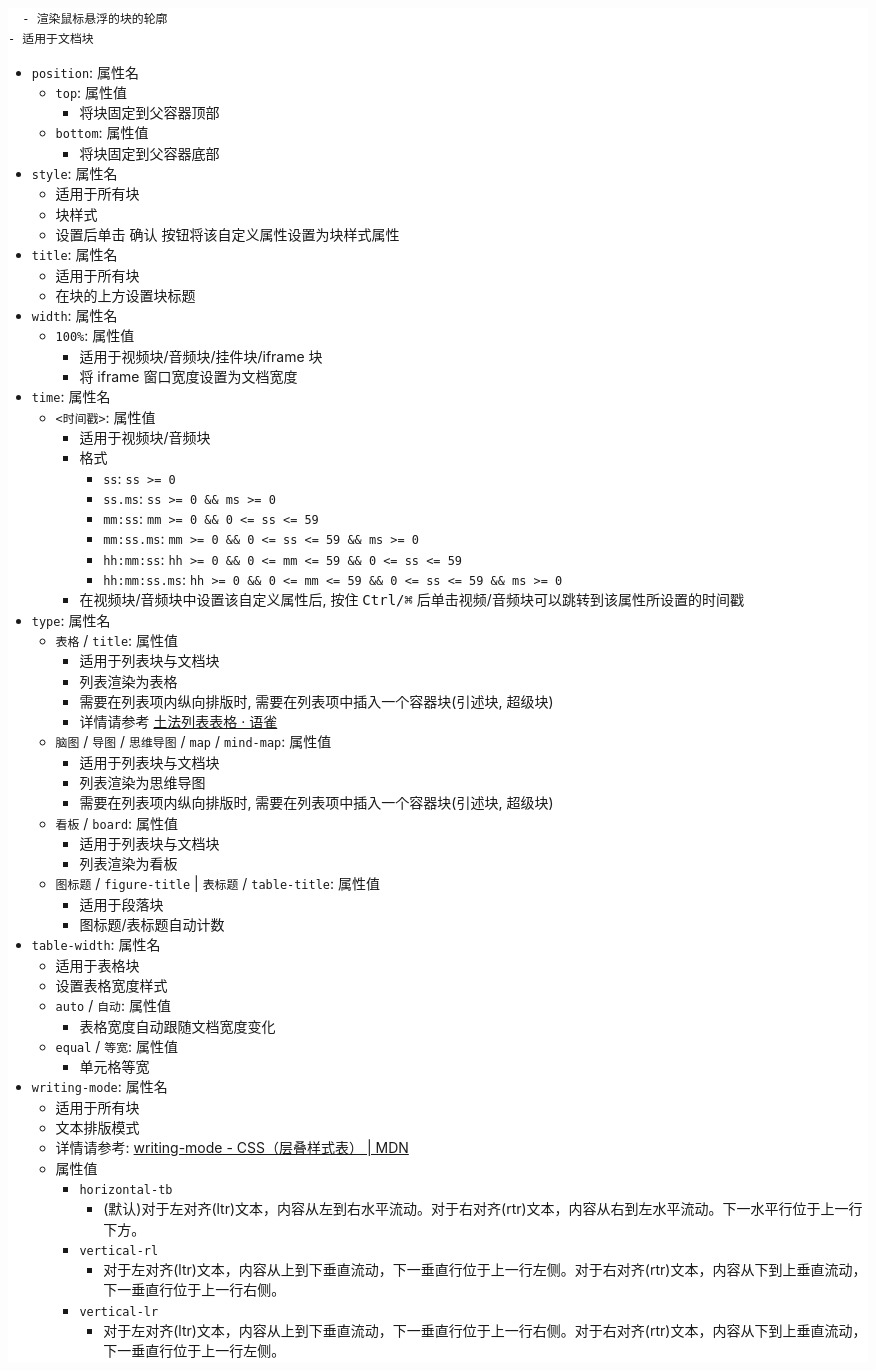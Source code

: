       - 渲染鼠标悬浮的块的轮廓
    - 适用于文档块
  - `position`: 属性名
    - `top`: 属性值
      - 将块固定到父容器顶部
    - `bottom`: 属性值
      - 将块固定到父容器底部
  - `style`: 属性名
    - 适用于所有块
    - 块样式
    - 设置后单击 <kbd>确认</kbd> 按钮将该自定义属性设置为块样式属性
  - `title`: 属性名
    - 适用于所有块
    - 在块的上方设置块标题
  - `width`: 属性名
    - `100%`: 属性值
      - 适用于视频块/音频块/挂件块/iframe 块
      - 将 iframe 窗口宽度设置为文档宽度
  - `time`: 属性名
    - `<时间戳>`: 属性值
      - 适用于视频块/音频块
      - 格式
        - `ss`: `ss >= 0`
        - `ss.ms`: `ss >= 0 && ms >= 0`
        - `mm:ss`: `mm >= 0 && 0 <= ss <= 59`
        - `mm:ss.ms`: `mm >= 0 && 0 <= ss <= 59 && ms >= 0`
        - `hh:mm:ss`: `hh >= 0 && 0 <= mm <= 59 && 0 <= ss <= 59`
        - `hh:mm:ss.ms`: `hh >= 0 && 0 <= mm <= 59 && 0 <= ss <= 59 && ms >= 0`
      - 在视频块/音频块中设置该自定义属性后, 按住 <kbd>Ctrl/⌘</kbd> 后单击视频/音频块可以跳转到该属性所设置的时间戳
  - `type`: 属性名
    - `表格` / `title`: 属性值
      - 适用于列表块与文档块
      - 列表渲染为表格
      - 需要在列表项内纵向排版时, 需要在列表项中插入一个容器块(引述块, 超级块)
      - 详情请参考 [土法列表表格 · 语雀](https://www.yuque.com/siyuannote/docs/yev84m)
    - `脑图` / `导图` / `思维导图` / `map` / `mind-map`: 属性值
      - 适用于列表块与文档块
      - 列表渲染为思维导图
      - 需要在列表项内纵向排版时, 需要在列表项中插入一个容器块(引述块, 超级块)
    - `看板` / `board`: 属性值
      - 适用于列表块与文档块
      - 列表渲染为看板
    - `图标题` / `figure-title` | `表标题` / `table-title`: 属性值
      - 适用于段落块
      - 图标题/表标题自动计数
  - `table-width`: 属性名
    - 适用于表格块
    - 设置表格宽度样式
    - `auto` / `自动`: 属性值
      - 表格宽度自动跟随文档宽度变化
    - `equal` / `等宽`: 属性值
      - 单元格等宽
  - `writing-mode`: 属性名
    - 适用于所有块
    - 文本排版模式
    - 详情请参考: [writing-mode - CSS（层叠样式表） | MDN](https://developer.mozilla.org/zh-CN/docs/Web/CSS/writing-mode)
    - 属性值
      - `horizontal-tb`
        - (默认)对于左对齐(ltr)文本，内容从左到右水平流动。对于右对齐(rtr)文本，内容从右到左水平流动。下一水平行位于上一行下方。
      - `vertical-rl`
        - 对于左对齐(ltr)文本，内容从上到下垂直流动，下一垂直行位于上一行左侧。对于右对齐(rtr)文本，内容从下到上垂直流动，下一垂直行位于上一行右侧。
      - `vertical-lr`
        - 对于左对齐(ltr)文本，内容从上到下垂直流动，下一垂直行位于上一行右侧。对于右对齐(rtr)文本，内容从下到上垂直流动，下一垂直行位于上一行左侧。